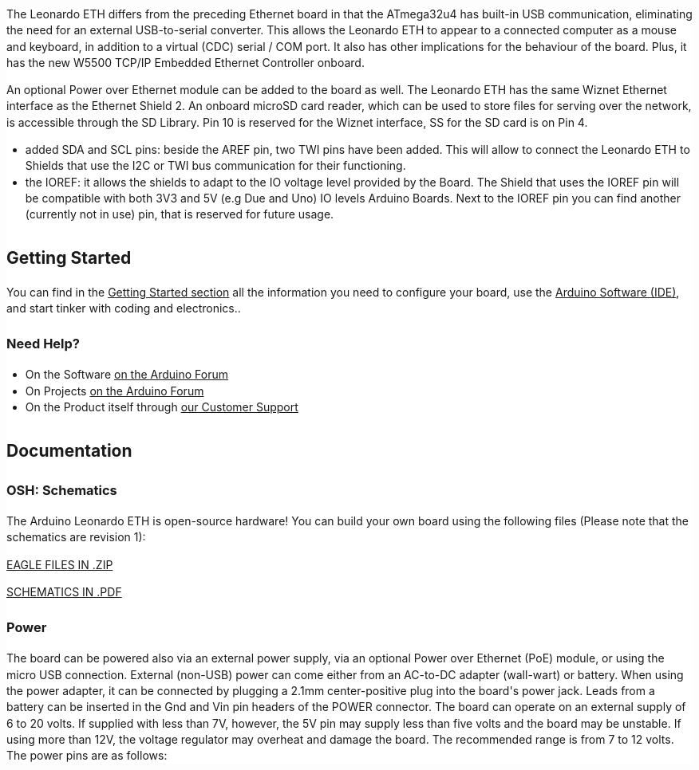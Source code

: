 The Leonardo ETH differs from the preceding Ethernet board in that the ATmega32u4 has built-in USB communication, eliminating the need for an external USB-to-serial converter. This allows the Leonardo ETH to appear to a connected computer as a mouse and keyboard, in addition to a virtual (CDC) serial / COM port. It also has other implications for the behaviour of the board. Plus, it has the new W5500 TCP/IP Embedded Ethernet Controller onboard.

An optional Power over Ethernet module can be added to the board as well. The Leonardo ETH has the same Wiznet Ethernet interface as the Ethernet Shield 2\. An onboard microSD card reader, which can be used to store files for serving over the network, is accessible through the SD Library. Pin 10 is reserved for the Wiznet interface, SS for the SD card is on Pin 4.

* added SDA and SCL pins: beside the AREF pin, two TWI pins have been added. This will allow to connect the Leonardo ETH to Shields that use the I2C or TWI bus communication for their functioning.
* the IOREF: it allows the shields to adapt to the IO voltage level provided by the Board. The Shield that uses the IOREF pin will be compatible with both 3V3 and 5V (e.g Due and Uno) IO levels Arduino Boards. Next to the IOREF pin you can find another (currently not in use) pin, that is reserved for future usage.

## Getting Started

You can find in the [Getting Started section](https://www.arduino.cc/en/Guide/HomePage) all the information you need to configure your board, use the [Arduino Software (IDE)](https://www.arduino.cc/en/Main/Software), and start tinker with coding and electronics..

### Need Help?

* On the Software [on the Arduino Forum](https://forum.arduino.cc/index.php?board=63.0)
* On Projects [on the Arduino Forum](https://forum.arduino.cc/index.php?board=3.0)
* On the Product itself through [our Customer Support](https://store.arduino.cc/index.php?main_page=contact_us&language=en)

## Documentation

### OSH: Schematics

The Arduino Leonardo ETH is open-source hardware! You can build your own board using the following files (Please note that the schematics are revision 1):

[EAGLE FILES IN .ZIP](https://content.arduino.cc/assets/LeonardoEth_V1.0.zip) 

[SCHEMATICS IN .PDF](https://content.arduino.cc/assets/LeonardoEth_V1.0_sch.pdf)

### Power

The board can be powered also via an external power supply, via an optional Power over Ethernet (PoE) module, or using the micro USB connection. External (non-USB) power can come either from an AC-to-DC adapter (wall-wart) or battery. When using the power adapter, it can be connected by plugging a 2.1mm center-positive plug into the board's power jack. Leads from a battery can be inserted in the Gnd and Vin pin headers of the POWER connector. The board can operate on an external supply of 6 to 20 volts. If supplied with less than 7V, however, the 5V pin may supply less than five volts and the board may be unstable. If using more than 12V, the voltage regulator may overheat and damage the board. The recommended range is from 7 to 12 volts. The power pins are as follows:
